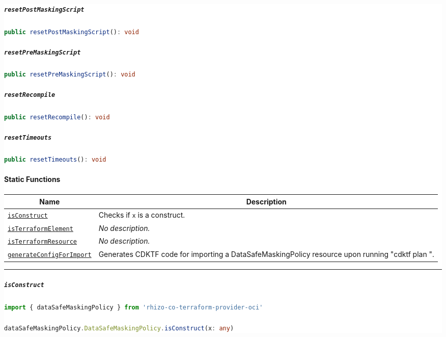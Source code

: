 ##### `resetPostMaskingScript` <a name="resetPostMaskingScript" id="rhizo-co-terraform-provider-oci.dataSafeMaskingPolicy.DataSafeMaskingPolicy.resetPostMaskingScript"></a>

```typescript
public resetPostMaskingScript(): void
```

##### `resetPreMaskingScript` <a name="resetPreMaskingScript" id="rhizo-co-terraform-provider-oci.dataSafeMaskingPolicy.DataSafeMaskingPolicy.resetPreMaskingScript"></a>

```typescript
public resetPreMaskingScript(): void
```

##### `resetRecompile` <a name="resetRecompile" id="rhizo-co-terraform-provider-oci.dataSafeMaskingPolicy.DataSafeMaskingPolicy.resetRecompile"></a>

```typescript
public resetRecompile(): void
```

##### `resetTimeouts` <a name="resetTimeouts" id="rhizo-co-terraform-provider-oci.dataSafeMaskingPolicy.DataSafeMaskingPolicy.resetTimeouts"></a>

```typescript
public resetTimeouts(): void
```

#### Static Functions <a name="Static Functions" id="Static Functions"></a>

| **Name** | **Description** |
| --- | --- |
| <code><a href="#rhizo-co-terraform-provider-oci.dataSafeMaskingPolicy.DataSafeMaskingPolicy.isConstruct">isConstruct</a></code> | Checks if `x` is a construct. |
| <code><a href="#rhizo-co-terraform-provider-oci.dataSafeMaskingPolicy.DataSafeMaskingPolicy.isTerraformElement">isTerraformElement</a></code> | *No description.* |
| <code><a href="#rhizo-co-terraform-provider-oci.dataSafeMaskingPolicy.DataSafeMaskingPolicy.isTerraformResource">isTerraformResource</a></code> | *No description.* |
| <code><a href="#rhizo-co-terraform-provider-oci.dataSafeMaskingPolicy.DataSafeMaskingPolicy.generateConfigForImport">generateConfigForImport</a></code> | Generates CDKTF code for importing a DataSafeMaskingPolicy resource upon running "cdktf plan <stack-name>". |

---

##### `isConstruct` <a name="isConstruct" id="rhizo-co-terraform-provider-oci.dataSafeMaskingPolicy.DataSafeMaskingPolicy.isConstruct"></a>

```typescript
import { dataSafeMaskingPolicy } from 'rhizo-co-terraform-provider-oci'

dataSafeMaskingPolicy.DataSafeMaskingPolicy.isConstruct(x: any)
```
